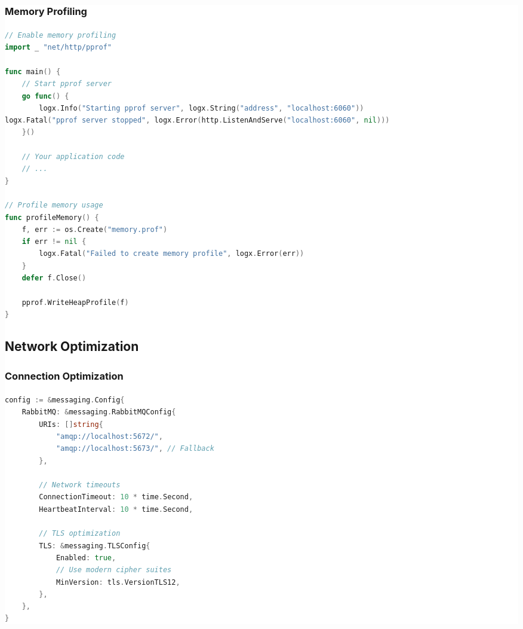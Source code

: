 ### Memory Profiling

```go
// Enable memory profiling
import _ "net/http/pprof"

func main() {
    // Start pprof server
    go func() {
        logx.Info("Starting pprof server", logx.String("address", "localhost:6060"))
logx.Fatal("pprof server stopped", logx.Error(http.ListenAndServe("localhost:6060", nil)))
    }()
    
    // Your application code
    // ...
}

// Profile memory usage
func profileMemory() {
    f, err := os.Create("memory.prof")
    if err != nil {
        logx.Fatal("Failed to create memory profile", logx.Error(err))
    }
    defer f.Close()
    
    pprof.WriteHeapProfile(f)
}
```

## Network Optimization

### Connection Optimization

```go
config := &messaging.Config{
    RabbitMQ: &messaging.RabbitMQConfig{
        URIs: []string{
            "amqp://localhost:5672/",
            "amqp://localhost:5673/", // Fallback
        },
        
        // Network timeouts
        ConnectionTimeout: 10 * time.Second,
        HeartbeatInterval: 10 * time.Second,
        
        // TLS optimization
        TLS: &messaging.TLSConfig{
            Enabled: true,
            // Use modern cipher suites
            MinVersion: tls.VersionTLS12,
        },
    },
}
```
